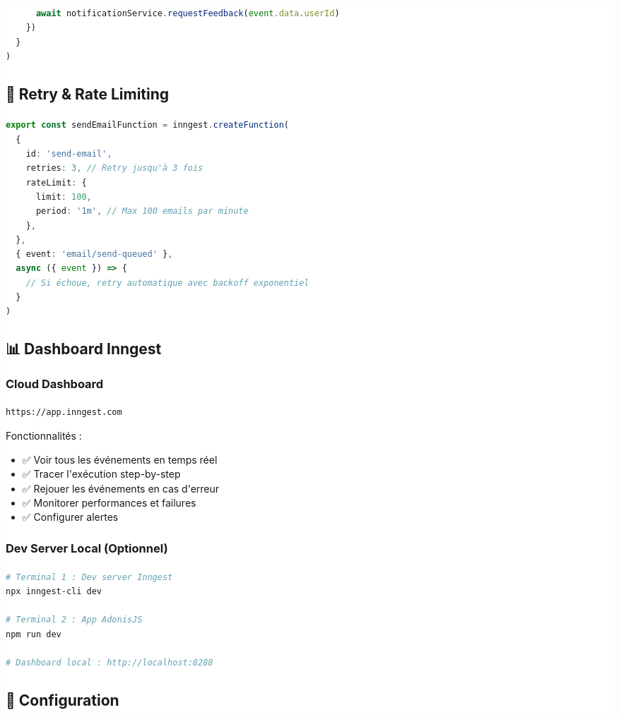 ```typescript
      await notificationService.requestFeedback(event.data.userId)
    })
  }
)
```

## 🔄 Retry & Rate Limiting

```typescript
export const sendEmailFunction = inngest.createFunction(
  {
    id: 'send-email',
    retries: 3, // Retry jusqu'à 3 fois
    rateLimit: {
      limit: 100,
      period: '1m', // Max 100 emails par minute
    },
  },
  { event: 'email/send-queued' },
  async ({ event }) => {
    // Si échoue, retry automatique avec backoff exponentiel
  }
)
```

## 📊 Dashboard Inngest

### Cloud Dashboard
```
https://app.inngest.com
```

Fonctionnalités :
- ✅ Voir tous les événements en temps réel
- ✅ Tracer l'exécution step-by-step
- ✅ Rejouer les événements en cas d'erreur
- ✅ Monitorer performances et failures
- ✅ Configurer alertes

### Dev Server Local (Optionnel)
```bash
# Terminal 1 : Dev server Inngest
npx inngest-cli dev

# Terminal 2 : App AdonisJS
npm run dev

# Dashboard local : http://localhost:8288
```

## 🔐 Configuration

